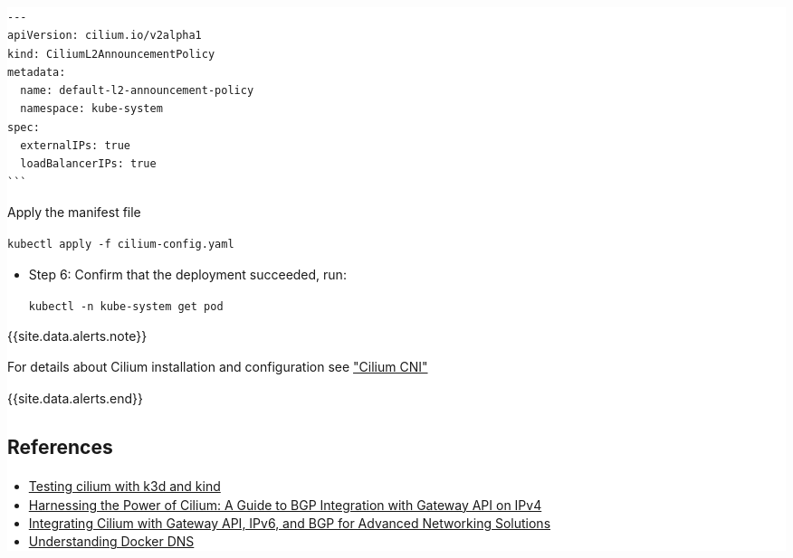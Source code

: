     ---
    apiVersion: cilium.io/v2alpha1
    kind: CiliumL2AnnouncementPolicy
    metadata:
      name: default-l2-announcement-policy
      namespace: kube-system
    spec:
      externalIPs: true
      loadBalancerIPs: true
    ```

   Apply the manifest file

   ```shell
   kubectl apply -f cilium-config.yaml
   ```


- Step 6: Confirm that the deployment succeeded, run:

  ```shell
  kubectl -n kube-system get pod
  ```

{{site.data.alerts.note}}

For details about Cilium installation and configuration see ["Cilium CNI"](/docs/cilium/)

{{site.data.alerts.end}}


## References

- [Testing cilium with k3d and kind](https://blogops.mixinet.net/posts/testing_cilium_with_k3d_and_kind/)
- [Harnessing the Power of Cilium: A Guide to BGP Integration with Gateway API on IPv4](https://allanjohn909.medium.com/harnessing-the-power-of-cilium-a-guide-to-bgp-integration-with-gateway-api-on-ipv4-7b0d058a1c0d)
- [Integrating Cilium with Gateway API, IPv6, and BGP for Advanced Networking Solutions](https://allanjohn909.medium.com/integrating-cilium-with-gateway-api-ipv6-and-bgp-for-advanced-networking-solutions-5b41b0ca0090)
- [Understanding Docker DNS](https://medium.com/@prajwal.chin/understanding-docker-dns-2ed4b070a0)
